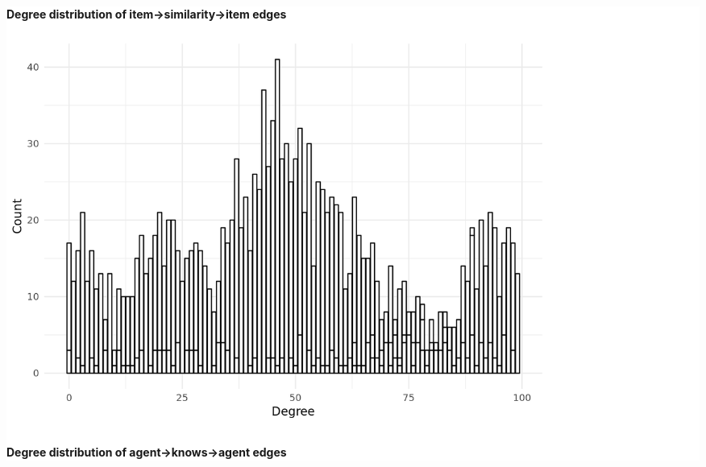 #### Degree distribution of item->similarity->item edges

<img src="index_files/figure-html/get-experiment-info-29.png" width="672" />

#### Degree distribution of agent->knows->agent edges

